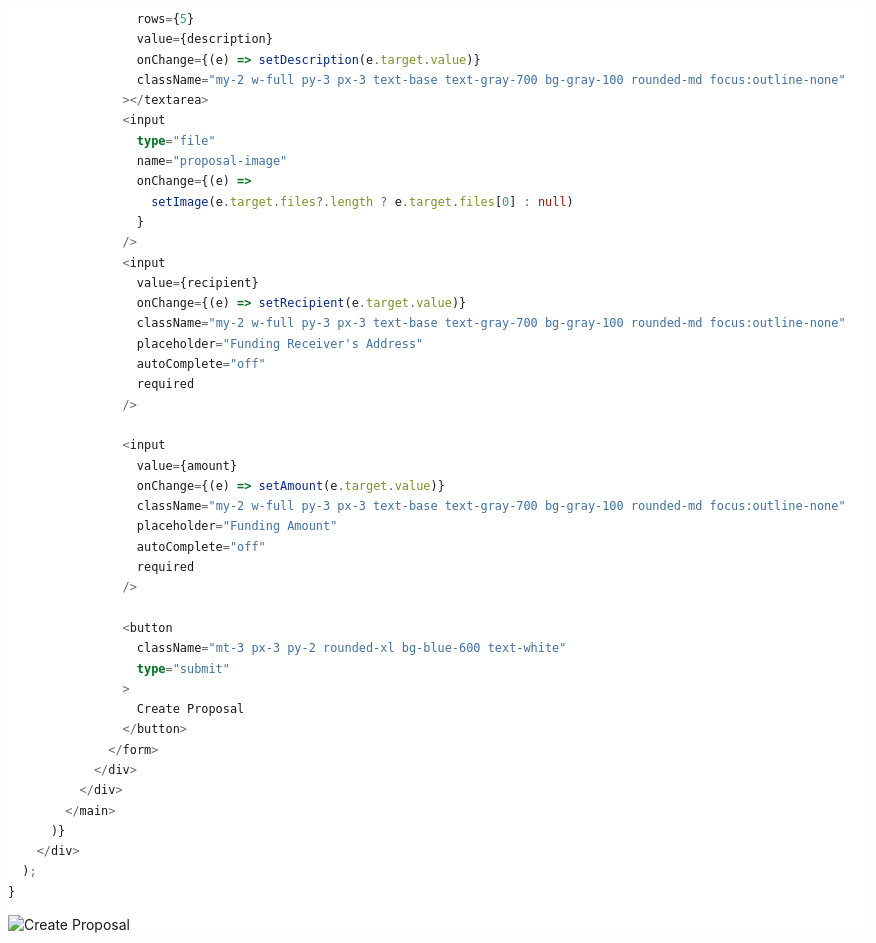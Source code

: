 ```typescript
                  rows={5}
                  value={description}
                  onChange={(e) => setDescription(e.target.value)}
                  className="my-2 w-full py-3 px-3 text-base text-gray-700 bg-gray-100 rounded-md focus:outline-none"
                ></textarea>
                <input
                  type="file"
                  name="proposal-image"
                  onChange={(e) =>
                    setImage(e.target.files?.length ? e.target.files[0] : null)
                  }
                />
                <input
                  value={recipient}
                  onChange={(e) => setRecipient(e.target.value)}
                  className="my-2 w-full py-3 px-3 text-base text-gray-700 bg-gray-100 rounded-md focus:outline-none"
                  placeholder="Funding Receiver's Address"
                  autoComplete="off"
                  required
                />

                <input
                  value={amount}
                  onChange={(e) => setAmount(e.target.value)}
                  className="my-2 w-full py-3 px-3 text-base text-gray-700 bg-gray-100 rounded-md focus:outline-none"
                  placeholder="Funding Amount"
                  autoComplete="off"
                  required
                />

                <button
                  className="mt-3 px-3 py-2 rounded-xl bg-blue-600 text-white"
                  type="submit"
                >
                  Create Proposal
                </button>
              </form>
            </div>
          </div>
        </main>
      )}
    </div>
  );
}
```

![Create Proposal](https://raw.githubusercontent.com/figment-networks/learn-tutorials/master/assets/funding-dao-create-proposal.png?raw=true)
